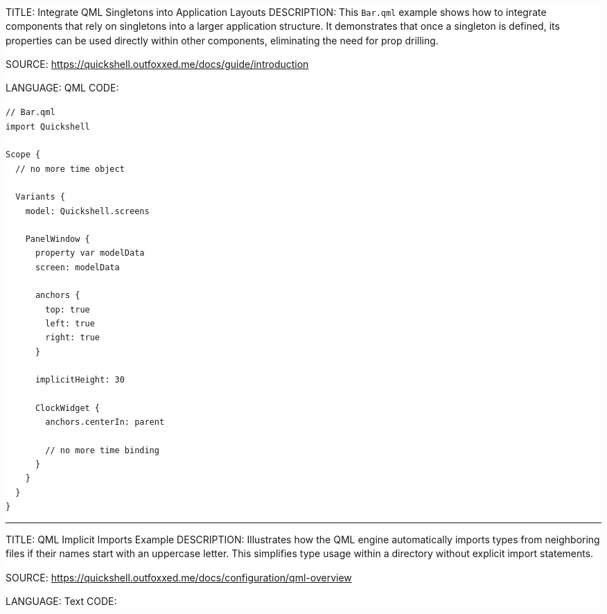 
TITLE: Integrate QML Singletons into Application Layouts
DESCRIPTION: This `Bar.qml` example shows how to integrate components that rely on singletons into a larger application structure. It demonstrates that once a singleton is defined, its properties can be used directly within other components, eliminating the need for prop drilling.

SOURCE: https://quickshell.outfoxxed.me/docs/guide/introduction

LANGUAGE: QML
CODE:

```
// Bar.qml
import Quickshell

Scope {
  // no more time object

  Variants {
    model: Quickshell.screens

    PanelWindow {
      property var modelData
      screen: modelData

      anchors {
        top: true
        left: true
        right: true
      }

      implicitHeight: 30

      ClockWidget {
        anchors.centerIn: parent

        // no more time binding
      }
    }
  }
}
```

---

TITLE: QML Implicit Imports Example
DESCRIPTION: Illustrates how the QML engine automatically imports types from neighboring files if their names start with an uppercase letter. This simplifies type usage within a directory without explicit import statements.

SOURCE: https://quickshell.outfoxxed.me/docs/configuration/qml-overview

LANGUAGE: Text
CODE:

